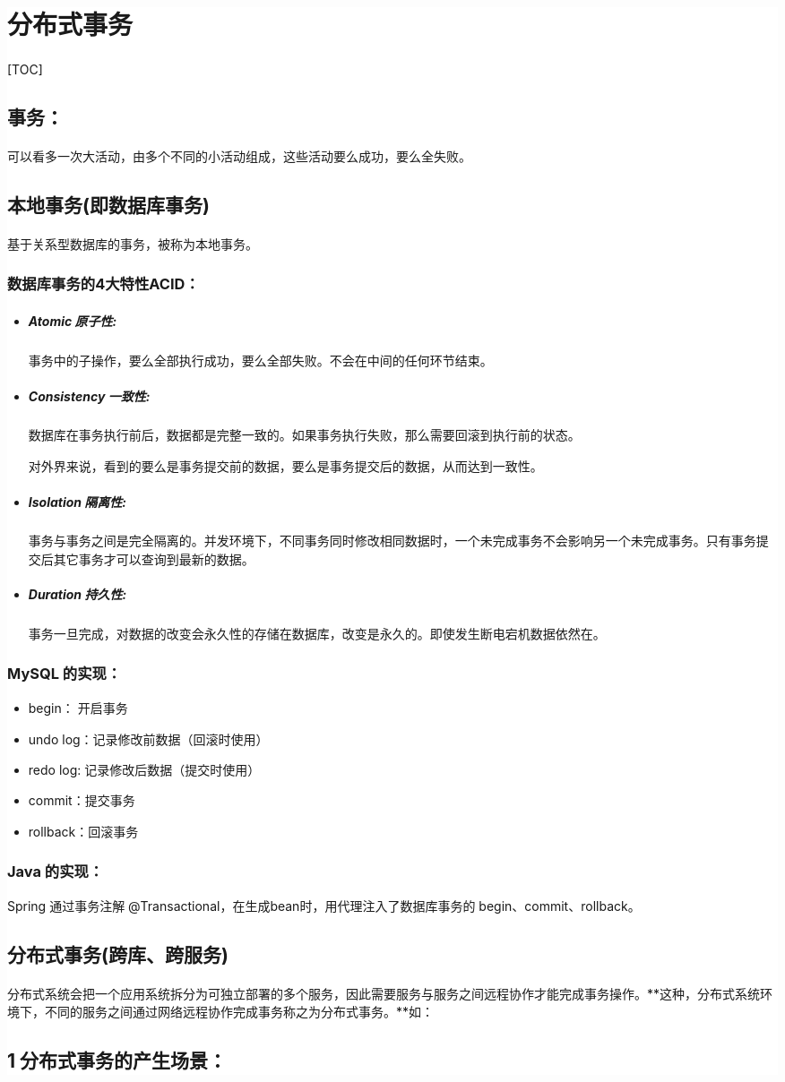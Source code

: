 # 分布式事务

[TOC]



## 事务：

可以看多一次大活动，由多个不同的小活动组成，这些活动要么成功，要么全失败。



## 本地事务(即数据库事务)

基于关系型数据库的事务，被称为本地事务。

### 数据库事务的4大特性ACID：

- ##### Atomic 原子性: 

  事务中的子操作，要么全部执行成功，要么全部失败。不会在中间的任何环节结束。

- ##### Consistency 一致性:

  数据库在事务执行前后，数据都是完整一致的。如果事务执行失败，那么需要回滚到执行前的状态。

  对外界来说，看到的要么是事务提交前的数据，要么是事务提交后的数据，从而达到一致性。

- ##### Isolation 隔离性:

  事务与事务之间是完全隔离的。并发环境下，不同事务同时修改相同数据时，一个未完成事务不会影响另一个未完成事务。只有事务提交后其它事务才可以查询到最新的数据。

- ##### Duration 持久性:

  事务一旦完成，对数据的改变会永久性的存储在数据库，改变是永久的。即使发生断电宕机数据依然在。

### MySQL 的实现：

- begin： 开启事务

- undo log：记录修改前数据（回滚时使用）
- redo log:   记录修改后数据（提交时使用）
- commit：提交事务
- rollback：回滚事务

### Java 的实现：

Spring 通过事务注解 @Transactional，在生成bean时，用代理注入了数据库事务的 begin、commit、rollback。



## 分布式事务(跨库、跨服务)

分布式系统会把一个应用系统拆分为可独立部署的多个服务，因此需要服务与服务之间远程协作才能完成事务操作。**这种，分布式系统环境下，不同的服务之间通过网络远程协作完成事务称之为分布式事务。**如： 

## 1 分布式事务的产生场景：
